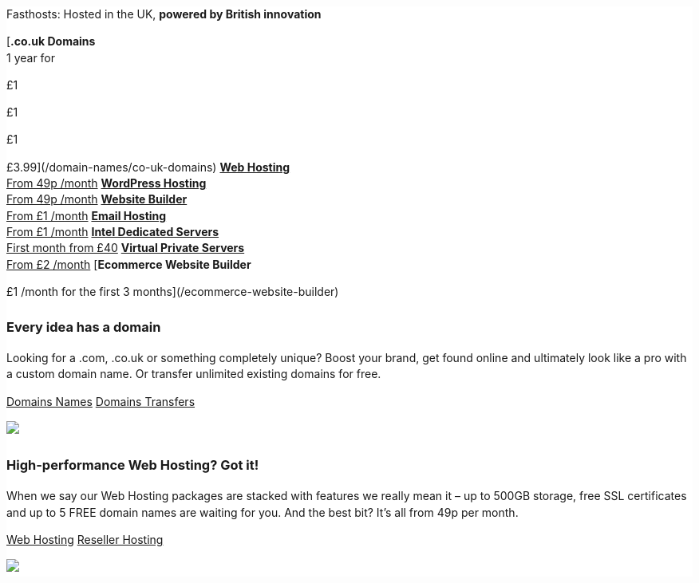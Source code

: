 Fasthosts: Hosted in the UK, **powered by British innovation**

[**.co.uk Domains**   
1 year for
 

£1

£1
 

£1

£3.99](/domain-names/co-uk-domains)   [**Web Hosting**   
From
49p
/month](/web-hosting)   [**WordPress Hosting**   
From
49p
/month](/web-hosting/wordpress)   [**Website Builder**   
From
£1
/month](/website-builder)   [**Email Hosting**   
From
£1
/month](/email-hosting)   [**Intel Dedicated Servers**   
First month from
£40](/dedicated-servers)   [**Virtual Private Servers**   
From
£2
/month](/virtual-private-servers)   [**Ecommerce Website Builder**   

£1
/month for the first 3 months](/ecommerce-website-builder)

### Every idea has a domain

Looking for a .com, .co.uk or something completely unique?
Boost your brand, get found online and ultimately look like a
pro with a custom domain name. Or transfer unlimited existing
domains for free.

[Domains Names](/domain-names) [Domains Transfers](/domain-names/transfer)

![](/images/feature/homepage-tab-basket.svg)

### High-performance Web Hosting? Got it!

When we say our Web Hosting packages are stacked with features
we really mean it – up to 500GB storage, free SSL certificates
and up to 5 FREE domain names are waiting for you. And the
best bit? It’s all from 49p per month.

[Web Hosting](/web-hosting) [Reseller Hosting](/reseller-hosting)

![](/images/feature/homepage-tab-compute.svg)
